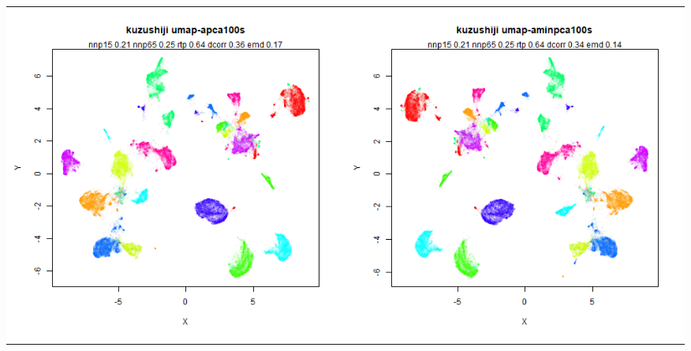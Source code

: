 |                             |                           |
:----------------------------:|:--------------------------:
![kuzushiji umap-apca100s](../img/pacmap2/kuzushiji-umap-apca100s.png)|![kuzushiji umap-aminpca100s](../img/pacmap2/kuzushiji-umap-aminpca100s.png)